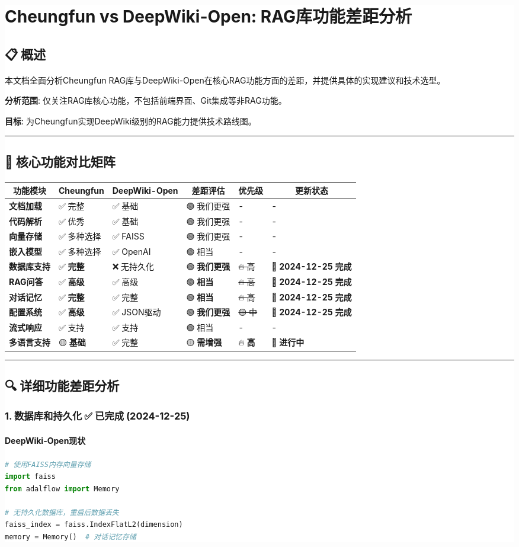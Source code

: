 # Cheungfun vs DeepWiki-Open: RAG库功能差距分析

## 📋 概述

本文档全面分析Cheungfun RAG库与DeepWiki-Open在核心RAG功能方面的差距，并提供具体的实现建议和技术选型。

**分析范围**: 仅关注RAG库核心功能，不包括前端界面、Git集成等非RAG功能。

**目标**: 为Cheungfun实现DeepWiki级别的RAG能力提供技术路线图。

---

## 🎯 核心功能对比矩阵

| 功能模块 | Cheungfun | DeepWiki-Open | 差距评估 | 优先级 | 更新状态 |
|---------|-----------|---------------|----------|--------|----------|
| **文档加载** | ✅ 完整 | ✅ 基础 | 🟢 我们更强 | - | - |
| **代码解析** | ✅ 优秀 | ✅ 基础 | 🟢 我们更强 | - | - |
| **向量存储** | ✅ 多种选择 | ✅ FAISS | 🟢 我们更强 | - | - |
| **嵌入模型** | ✅ 多种选择 | ✅ OpenAI | 🟢 相当 | - | - |
| **数据库支持** | ✅ **完整** | ❌ 无持久化 | 🟢 **我们更强** | ~~🔥 高~~ | 🎉 **2024-12-25 完成** |
| **RAG问答** | ✅ **高级** | ✅ 高级 | 🟢 **相当** | ~~🔥 高~~ | 🎉 **2024-12-25 完成** |
| **对话记忆** | ✅ **完整** | ✅ 完整 | 🟢 **相当** | ~~🔥 高~~ | 🎉 **2024-12-25 完成** |
| **配置系统** | ✅ **高级** | ✅ JSON驱动 | 🟢 **我们更强** | ~~🟡 中~~ | 🎉 **2024-12-25 完成** |
| **流式响应** | ✅ 支持 | ✅ 支持 | 🟢 相当 | - | - |
| **多语言支持** | 🟡 **基础** | ✅ 完整 | 🟡 **需增强** | 🔥 **高** | 🚧 **进行中** |

---

## 🔍 详细功能差距分析

### 1. 数据库和持久化 ✅ **已完成** (2024-12-25)

#### DeepWiki-Open现状
```python
# 使用FAISS内存向量存储
import faiss
from adalflow import Memory

# 无持久化数据库，重启后数据丢失
faiss_index = faiss.IndexFlatL2(dimension)
memory = Memory()  # 对话记忆存储
```
